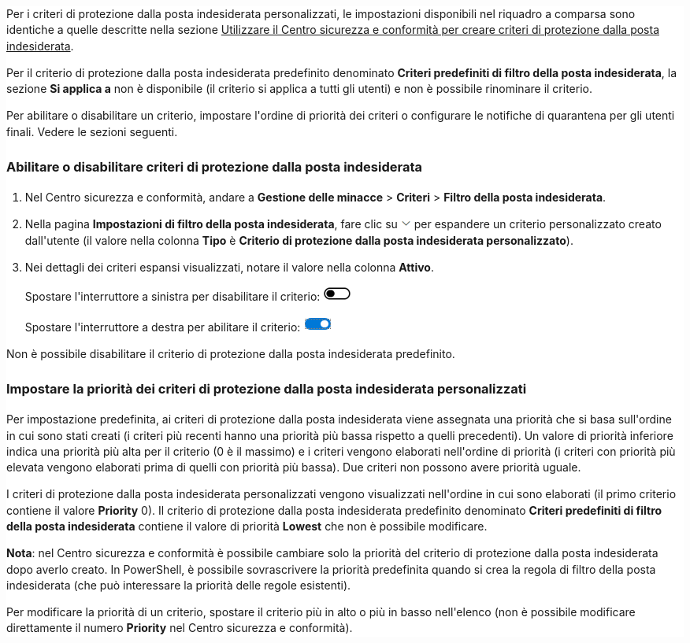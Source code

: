 Per i criteri di protezione dalla posta indesiderata personalizzati, le impostazioni disponibili nel riquadro a comparsa sono identiche a quelle descritte nella sezione [Utilizzare il Centro sicurezza e conformità per creare criteri di protezione dalla posta indesiderata](#use-the-security--compliance-center-to-create-anti-spam-policies).

Per il criterio di protezione dalla posta indesiderata predefinito denominato **Criteri predefiniti di filtro della posta indesiderata**, la sezione **Si applica a** non è disponibile (il criterio si applica a tutti gli utenti) e non è possibile rinominare il criterio.

Per abilitare o disabilitare un criterio, impostare l'ordine di priorità dei criteri o configurare le notifiche di quarantena per gli utenti finali. Vedere le sezioni seguenti.

### <a name="enable-or-disable-anti-spam-policies"></a>Abilitare o disabilitare criteri di protezione dalla posta indesiderata

1. Nel Centro sicurezza e conformità, andare a **Gestione delle minacce** \> **Criteri** \> **Filtro della posta indesiderata**.

2. Nella pagina **Impostazioni di filtro della posta indesiderata**, fare clic su ![Icona Espandi](../../media/scc-expand-icon.png) per espandere un criterio personalizzato creato dall'utente (il valore nella colonna **Tipo** è **Criterio di protezione dalla posta indesiderata personalizzato**).

3. Nei dettagli dei criteri espansi visualizzati, notare il valore nella colonna **Attivo**.

   Spostare l'interruttore a sinistra per disabilitare il criterio: ![Disattiva](../../media/scc-toggle-off.png)

   Spostare l'interruttore a destra per abilitare il criterio: ![Attiva](../../media/963dfcd0-1765-4306-bcce-c3008c4406b9.png)

Non è possibile disabilitare il criterio di protezione dalla posta indesiderata predefinito.

### <a name="set-the-priority-of-custom-anti-spam-policies"></a>Impostare la priorità dei criteri di protezione dalla posta indesiderata personalizzati

Per impostazione predefinita, ai criteri di protezione dalla posta indesiderata viene assegnata una priorità che si basa sull'ordine in cui sono stati creati (i criteri più recenti hanno una priorità più bassa rispetto a quelli precedenti). Un valore di priorità inferiore indica una priorità più alta per il criterio (0 è il massimo) e i criteri vengono elaborati nell'ordine di priorità (i criteri con priorità più elevata vengono elaborati prima di quelli con priorità più bassa). Due criteri non possono avere priorità uguale.

I criteri di protezione dalla posta indesiderata personalizzati vengono visualizzati nell'ordine in cui sono elaborati (il primo criterio contiene il valore **Priority** 0). Il criterio di protezione dalla posta indesiderata predefinito denominato **Criteri predefiniti di filtro della posta indesiderata** contiene il valore di priorità **Lowest** che non è possibile modificare.

 **Nota**: nel Centro sicurezza e conformità è possibile cambiare solo la priorità del criterio di protezione dalla posta indesiderata dopo averlo creato. In PowerShell, è possibile sovrascrivere la priorità predefinita quando si crea la regola di filtro della posta indesiderata (che può interessare la priorità delle regole esistenti).

Per modificare la priorità di un criterio, spostare il criterio più in alto o più in basso nell'elenco (non è possibile modificare direttamente il numero **Priority** nel Centro sicurezza e conformità).
